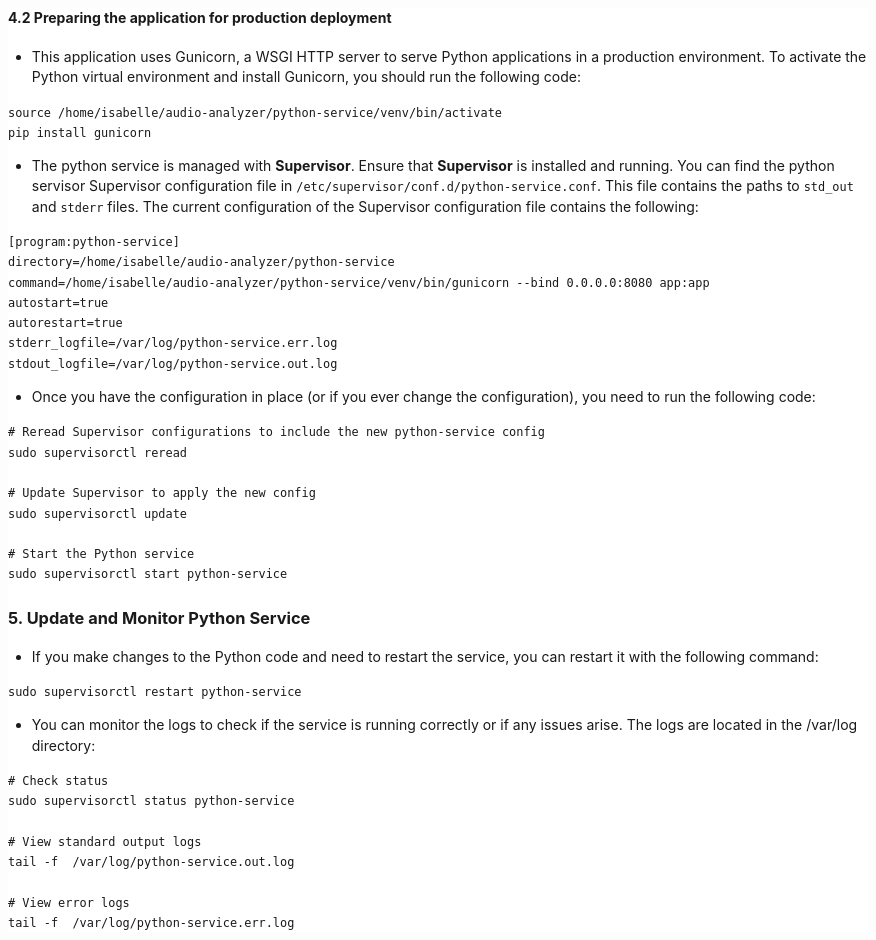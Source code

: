 #### 4.2 Preparing the application for production deployment

- This application uses Gunicorn, a WSGI HTTP server to serve Python applications in a production environment. To activate the Python virtual environment and install Gunicorn, you should run the following code:

```
source /home/isabelle/audio-analyzer/python-service/venv/bin/activate
pip install gunicorn
```

- The python service is managed with **Supervisor**. Ensure that **Supervisor** is installed and running. You can find the python servisor Supervisor configuration file in `/etc/supervisor/conf.d/python-service.conf`. This file contains the paths to `std_out` and `stderr` files. The current configuration of the Supervisor configuration file contains the following:

```
[program:python-service]
directory=/home/isabelle/audio-analyzer/python-service
command=/home/isabelle/audio-analyzer/python-service/venv/bin/gunicorn --bind 0.0.0.0:8080 app:app
autostart=true
autorestart=true
stderr_logfile=/var/log/python-service.err.log
stdout_logfile=/var/log/python-service.out.log
```

- Once you have the configuration in place (or if you ever change the configuration), you need to run the following code:

```
# Reread Supervisor configurations to include the new python-service config
sudo supervisorctl reread

# Update Supervisor to apply the new config
sudo supervisorctl update

# Start the Python service
sudo supervisorctl start python-service
```

### 5. Update and Monitor Python Service

- If you make changes to the Python code and need to restart the service, you can restart it with the following command:

```
sudo supervisorctl restart python-service
```

- You can monitor the logs to check if the service is running correctly or if any issues arise. The logs are located in the /var/log directory:

```
# Check status
sudo supervisorctl status python-service

# View standard output logs
tail -f  /var/log/python-service.out.log

# View error logs
tail -f  /var/log/python-service.err.log
```
